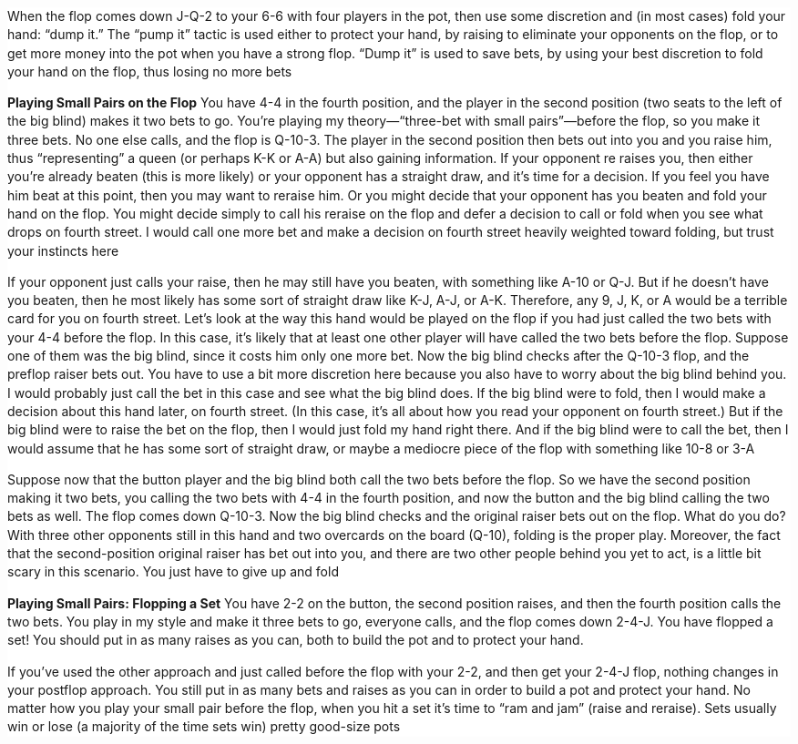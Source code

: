 When the flop comes down J-Q-2 to your 6-6 with four players in the pot, then use some discretion and (in most cases) fold your hand: “dump it.” The “pump it” tactic is used either to protect your hand, by raising to eliminate your opponents on the flop, or to get more money into the pot when you have a strong flop. “Dump it” is used to save bets, by using your best discretion to fold your hand on the flop, thus losing no more bets

**Playing Small Pairs on the Flop**
You have 4-4 in the fourth position, and the player in the second position (two seats to the left of the big blind) makes it two bets to go. You’re playing my theory—“three-bet with small pairs”—before the flop, so you make it three bets. No one else calls, and the flop is Q-10-3. The player in the second position then bets out into you and you raise him, thus “representing” a queen (or perhaps K-K or A-A) but also gaining information. If your opponent re raises you, then either you’re already beaten (this is more likely) or your opponent has a straight draw, and it’s time for a decision. If you feel you have him beat at this point, then you may want to reraise him. Or you might decide that your opponent has you beaten and fold your hand on the flop. You might decide simply to call his reraise on the flop and defer a decision to call or fold when you see what drops on fourth street. I would call one more bet and make a decision on fourth street heavily weighted toward folding, but trust your instincts here

If your opponent just calls your raise, then he may still have you beaten, with something like A-10 or Q-J. But if he doesn’t have you beaten, then he most likely has some sort of straight draw like K-J, A-J, or A-K. Therefore, any 9, J, K, or A would be a terrible card for you on fourth street.
Let’s look at the way this hand would be played on the flop if you had just called the two bets with your 4-4 before the flop. In this case, it’s likely that at least one other player will have called the two bets before the flop. Suppose one of them was the big blind, since it costs him only one more bet. Now the big blind checks after the Q-10-3 flop, and the preflop raiser bets out. You have to use a bit more discretion here because you also have to worry about the big blind behind you. I would probably just call the bet in this case and see what the big blind does. If the big blind were to fold, then I would make a decision about this hand later, on fourth street. (In this case, it’s all about how you read your opponent on fourth street.) But if the big blind were to raise the bet on the flop, then I would just fold my hand right there. And if the big blind were to call the bet, then I would assume that he has some sort of straight draw, or maybe a mediocre piece of the flop with something like 10-8 or 3-A

Suppose now that the button player and the big blind both call the two bets before the flop. So we have the second position making it two bets, you calling the two bets with 4-4 in the fourth position, and now the button and the big blind calling the two bets as well. The flop comes down Q-10-3. Now the big blind checks and the original raiser bets out on the flop. What do you do? With three other opponents still in this hand and two overcards on the board (Q-10), folding is the proper play. Moreover, the fact that the second-position original raiser has bet out into you, and there are two other people behind you yet to act, is a little bit scary in this scenario. You just have to give up and fold

**Playing Small Pairs: Flopping a Set**
You have 2-2 on the button, the second position raises, and then the fourth position calls the two bets. You play in my style and make it three bets to go, everyone calls, and the flop comes down 2-4-J. You have flopped a set! You should put in as many raises as you can, both to build the pot and to protect your hand.

If you’ve used the other approach and just called before the flop with your 2-2, and then get your 2-4-J flop, nothing changes in your postflop approach. You still put in as many bets and raises as you can in order to build a pot and protect your hand. No matter how you play your small pair before the flop, when you hit a set it’s time to “ram and jam” (raise and reraise). Sets usually win or lose (a majority of the time sets win) pretty good-size pots
